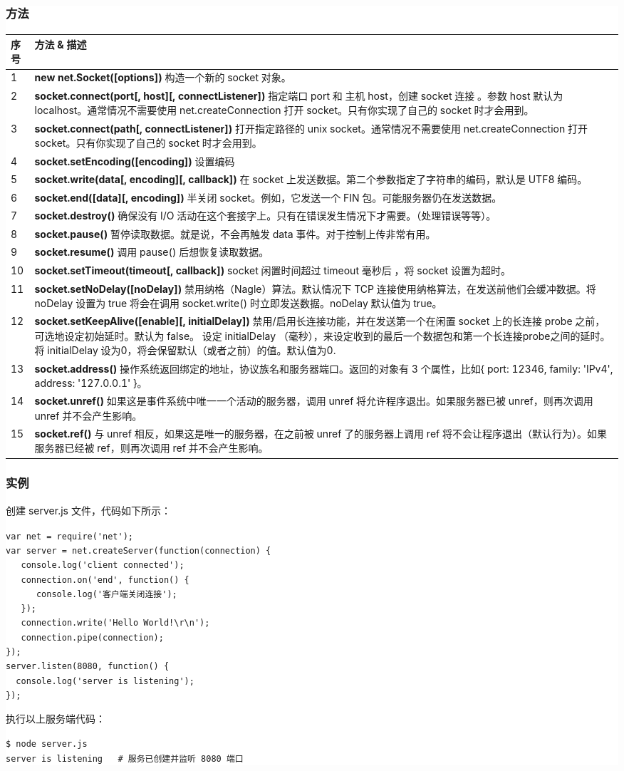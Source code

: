 ### 方法

| 序号 | 方法 & 描述                                                  |
| :--- | :----------------------------------------------------------- |
| 1    | **new net.Socket([options])** 构造一个新的 socket 对象。     |
| 2    | **socket.connect(port[, host][, connectListener])** 指定端口 port 和 主机 host，创建 socket 连接 。参数 host 默认为 localhost。通常情况不需要使用 net.createConnection 打开 socket。只有你实现了自己的 socket 时才会用到。 |
| 3    | **socket.connect(path[, connectListener])** 打开指定路径的 unix socket。通常情况不需要使用 net.createConnection 打开 socket。只有你实现了自己的 socket 时才会用到。 |
| 4    | **socket.setEncoding([encoding])** 设置编码                  |
| 5    | **socket.write(data[, encoding][, callback])** 在 socket 上发送数据。第二个参数指定了字符串的编码，默认是 UTF8 编码。 |
| 6    | **socket.end([data][, encoding])** 半关闭 socket。例如，它发送一个 FIN 包。可能服务器仍在发送数据。 |
| 7    | **socket.destroy()** 确保没有 I/O 活动在这个套接字上。只有在错误发生情况下才需要。（处理错误等等）。 |
| 8    | **socket.pause()** 暂停读取数据。就是说，不会再触发 data 事件。对于控制上传非常有用。 |
| 9    | **socket.resume()** 调用 pause() 后想恢复读取数据。          |
| 10   | **socket.setTimeout(timeout[, callback])** socket 闲置时间超过 timeout 毫秒后 ，将 socket 设置为超时。 |
| 11   | **socket.setNoDelay([noDelay])** 禁用纳格（Nagle）算法。默认情况下 TCP 连接使用纳格算法，在发送前他们会缓冲数据。将 noDelay 设置为 true 将会在调用 socket.write() 时立即发送数据。noDelay 默认值为 true。 |
| 12   | **socket.setKeepAlive([enable][, initialDelay])** 禁用/启用长连接功能，并在发送第一个在闲置 socket 上的长连接 probe 之前，可选地设定初始延时。默认为 false。 设定 initialDelay （毫秒），来设定收到的最后一个数据包和第一个长连接probe之间的延时。将 initialDelay 设为0，将会保留默认（或者之前）的值。默认值为0. |
| 13   | **socket.address()** 操作系统返回绑定的地址，协议族名和服务器端口。返回的对象有 3 个属性，比如{ port: 12346, family: 'IPv4', address: '127.0.0.1' }。 |
| 14   | **socket.unref()** 如果这是事件系统中唯一一个活动的服务器，调用 unref 将允许程序退出。如果服务器已被 unref，则再次调用 unref 并不会产生影响。 |
| 15   | **socket.ref()** 与 unref 相反，如果这是唯一的服务器，在之前被 unref 了的服务器上调用 ref 将不会让程序退出（默认行为）。如果服务器已经被 ref，则再次调用 ref 并不会产生影响。 |

### 实例

创建 server.js 文件，代码如下所示：

```
var net = require('net');
var server = net.createServer(function(connection) { 
   console.log('client connected');
   connection.on('end', function() {
      console.log('客户端关闭连接');
   });
   connection.write('Hello World!\r\n');
   connection.pipe(connection);
});
server.listen(8080, function() { 
  console.log('server is listening');
});
```

执行以上服务端代码：

```
$ node server.js
server is listening   # 服务已创建并监听 8080 端口
```

